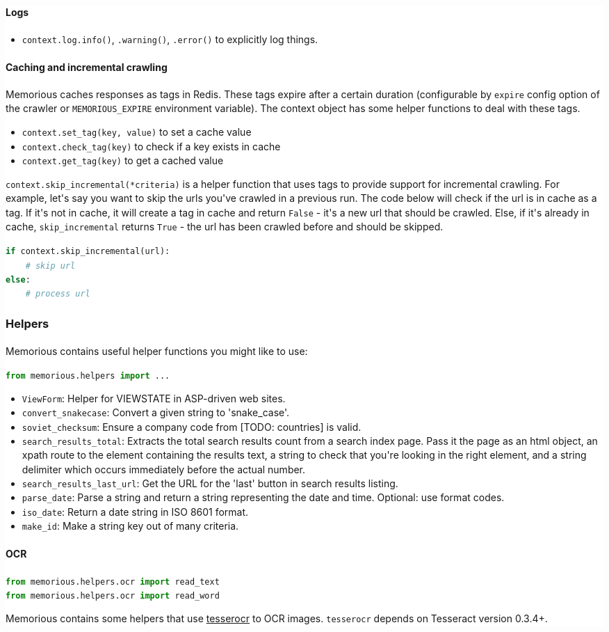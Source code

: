 #### Logs

- `context.log.info()`, `.warning()`, `.error()` to explicitly log things.

#### Caching and incremental crawling

Memorious caches responses as tags in Redis. These tags expire after a certain duration (configurable by `expire` config option of the crawler or `MEMORIOUS_EXPIRE` environment variable). The context object has some helper functions to deal with these tags.

- `context.set_tag(key, value)` to set a cache value
- `context.check_tag(key)` to check if a key exists in cache
- `context.get_tag(key)` to get a cached value

`context.skip_incremental(*criteria)` is a helper function that uses tags to provide support for incremental crawling. For example, let's say you want to skip the urls you've crawled in a previous run. The code below will check if the url is in cache as a tag. If it's not in cache, it will create a tag in cache and return `False` - it's a new url that should be crawled. Else, if it's already in cache, `skip_incremental` returns `True` - the url has been crawled before and should be skipped.

```python
if context.skip_incremental(url):
    # skip url
else:
    # process url
```

### Helpers

Memorious contains useful helper functions you might like to use:

```python
from memorious.helpers import ...
```

- `ViewForm`: Helper for VIEWSTATE in ASP-driven web sites.
- `convert_snakecase`: Convert a given string to 'snake_case'.
- `soviet_checksum`: Ensure a company code from [TODO: countries] is valid.
- `search_results_total`: Extracts the total search results count from a search index page. Pass it the page as an html object, an xpath route to the element containing the results text, a string to check that you're looking in the right element, and a string delimiter which occurs immediately before the actual number.
- `search_results_last_url`: Get the URL for the 'last' button in search results listing.
- `parse_date`: Parse a string and return a string representing the date and time. Optional: use format codes.
- `iso_date`: Return a date string in ISO 8601 format.
- `make_id`: Make a string key out of many criteria.

#### OCR

```python
from memorious.helpers.ocr import read_text
from memorious.helpers.ocr import read_word
```

Memorious contains some helpers that use [tesserocr](https://github.com/sirfz/tesserocr) to OCR images. `tesserocr` depends on Tesseract version 0.3.4+.
